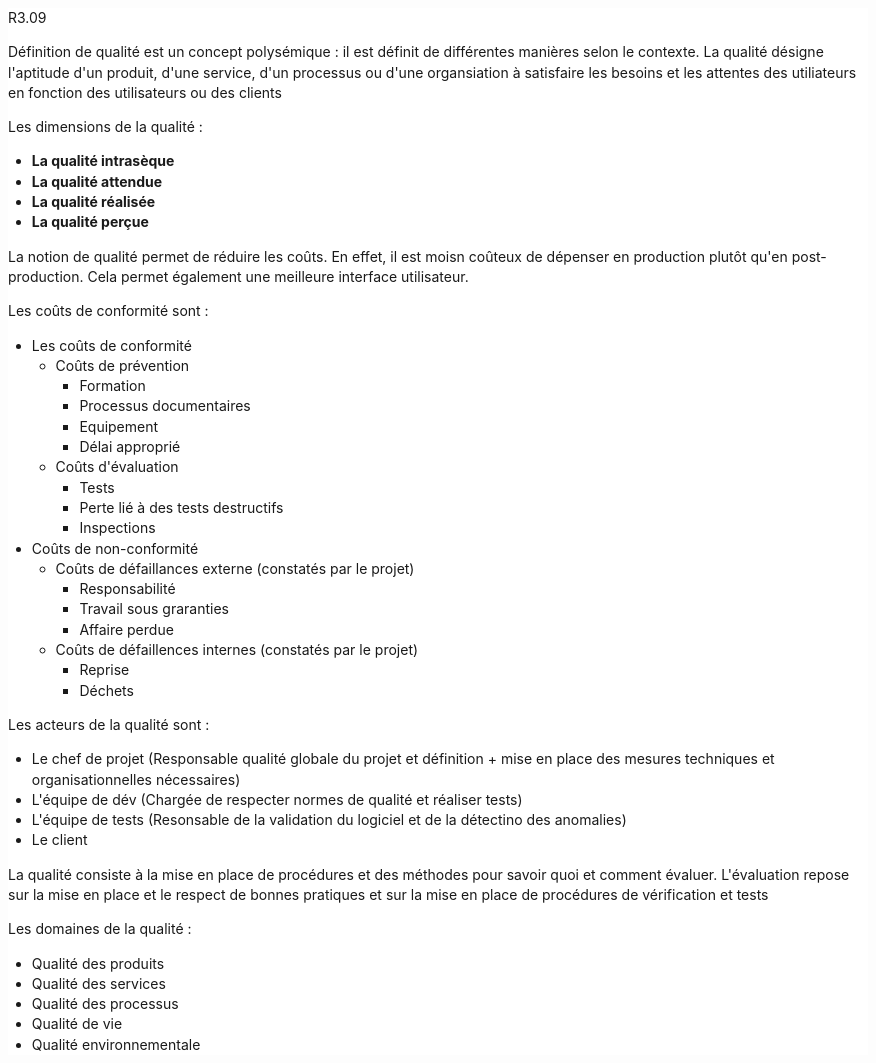 R3.09

Définition de qualité est un concept polysémique : il est définit de différentes manières selon le contexte. La qualité désigne l'aptitude d'un produit, d'une service, d'un processus ou d'une organsiation à satisfaire les besoins et les attentes des utiliateurs en fonction des utilisateurs ou des clients

Les dimensions de la qualité :
- **La qualité intrasèque**
- **La qualité attendue**
- **La qualité réalisée**
- **La qualité perçue**

La notion de qualité permet de réduire les coûts. En effet, il est moisn coûteux de dépenser en production plutôt qu'en post-production. Cela permet également une meilleure interface utilisateur.

Les coûts de conformité sont :
- Les coûts de conformité
    - Coûts de prévention
        - Formation
        - Processus documentaires
        - Equipement
        - Délai approprié
    - Coûts d'évaluation
        - Tests
        - Perte lié à des tests destructifs
        - Inspections
- Coûts de non-conformité
    - Coûts de défaillances externe (constatés par le projet)
        - Responsabilité
        - Travail sous graranties
        - Affaire perdue
    - Coûts de défaillences internes (constatés par le projet)
        - Reprise
        - Déchets


Les acteurs de la qualité sont :
- Le chef de projet (Responsable qualité globale du projet et définition + mise en place des mesures techniques et organisationnelles nécessaires)
- L'équipe de dév (Chargée de respecter normes de qualité et réaliser tests)
- L'équipe de tests (Resonsable de la validation du logiciel et de la détectino des anomalies)
- Le client

La qualité consiste à la mise en place de procédures et des méthodes pour savoir quoi et comment évaluer. L'évaluation repose sur la mise en place et le respect de bonnes pratiques et sur la mise en place de procédures de vérification et tests


Les domaines de la qualité :
- Qualité des produits
- Qualité des services
- Qualité des processus
- Qualité de vie
- Qualité environnementale
